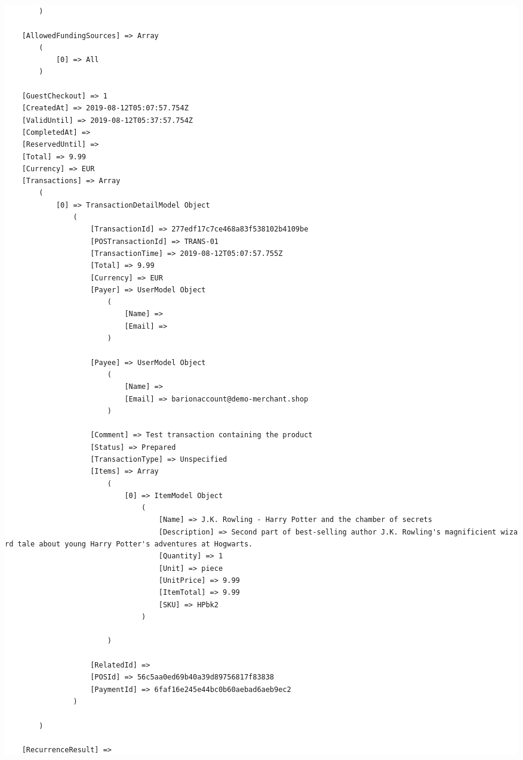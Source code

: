 ```
        )

    [AllowedFundingSources] => Array
        (
            [0] => All
        )

    [GuestCheckout] => 1
    [CreatedAt] => 2019-08-12T05:07:57.754Z
    [ValidUntil] => 2019-08-12T05:37:57.754Z
    [CompletedAt] => 
    [ReservedUntil] => 
    [Total] => 9.99
    [Currency] => EUR
    [Transactions] => Array
        (
            [0] => TransactionDetailModel Object
                (
                    [TransactionId] => 277edf17c7ce468a83f538102b4109be
                    [POSTransactionId] => TRANS-01
                    [TransactionTime] => 2019-08-12T05:07:57.755Z
                    [Total] => 9.99
                    [Currency] => EUR
                    [Payer] => UserModel Object
                        (
                            [Name] => 
                            [Email] => 
                        )

                    [Payee] => UserModel Object
                        (
                            [Name] => 
                            [Email] => barionaccount@demo-merchant.shop
                        )

                    [Comment] => Test transaction containing the product
                    [Status] => Prepared
                    [TransactionType] => Unspecified
                    [Items] => Array
                        (
                            [0] => ItemModel Object
                                (
                                    [Name] => J.K. Rowling - Harry Potter and the chamber of secrets
                                    [Description] => Second part of best-selling author J.K. Rowling's magnificient wizard tale about young Harry Potter's adventures at Hogwarts.
                                    [Quantity] => 1
                                    [Unit] => piece
                                    [UnitPrice] => 9.99
                                    [ItemTotal] => 9.99
                                    [SKU] => HPbk2
                                )

                        )

                    [RelatedId] => 
                    [POSId] => 56c5aa0ed69b40a39d89756817f83838
                    [PaymentId] => 6faf16e245e44bc0b60aebad6aeb9ec2
                )

        )

    [RecurrenceResult] => 
```